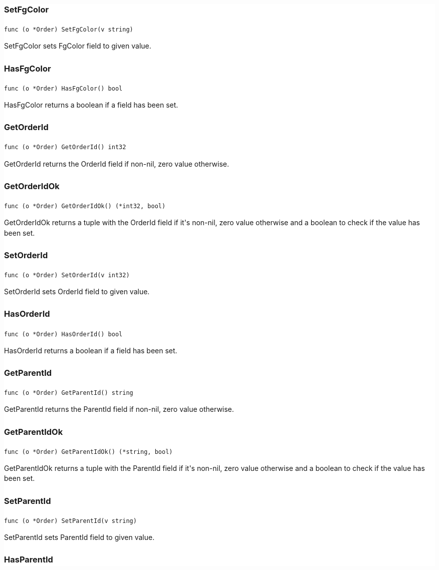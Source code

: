 ### SetFgColor

`func (o *Order) SetFgColor(v string)`

SetFgColor sets FgColor field to given value.

### HasFgColor

`func (o *Order) HasFgColor() bool`

HasFgColor returns a boolean if a field has been set.

### GetOrderId

`func (o *Order) GetOrderId() int32`

GetOrderId returns the OrderId field if non-nil, zero value otherwise.

### GetOrderIdOk

`func (o *Order) GetOrderIdOk() (*int32, bool)`

GetOrderIdOk returns a tuple with the OrderId field if it's non-nil, zero value otherwise
and a boolean to check if the value has been set.

### SetOrderId

`func (o *Order) SetOrderId(v int32)`

SetOrderId sets OrderId field to given value.

### HasOrderId

`func (o *Order) HasOrderId() bool`

HasOrderId returns a boolean if a field has been set.

### GetParentId

`func (o *Order) GetParentId() string`

GetParentId returns the ParentId field if non-nil, zero value otherwise.

### GetParentIdOk

`func (o *Order) GetParentIdOk() (*string, bool)`

GetParentIdOk returns a tuple with the ParentId field if it's non-nil, zero value otherwise
and a boolean to check if the value has been set.

### SetParentId

`func (o *Order) SetParentId(v string)`

SetParentId sets ParentId field to given value.

### HasParentId
